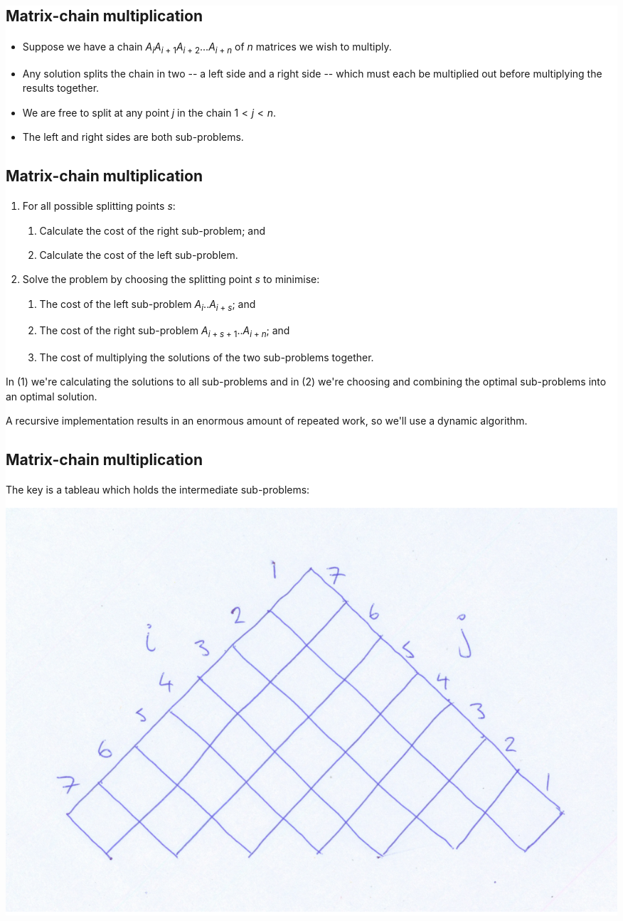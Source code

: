 ## Matrix-chain multiplication

- Suppose we have a chain $A_i A_{i+1} A_{i+2} ... A_{i+n}$ of $n$ matrices we
wish to multiply.

- Any solution splits the chain in two -- a left side and a right side -- which
must each be multiplied out before multiplying the results together.

- We are free to split at any point $j$ in the chain $1<j<n$.

- The left and right sides are both sub-problems.

## Matrix-chain multiplication

1. For all possible splitting points $s$:

    1. Calculate the cost of the right sub-problem; and

    2. Calculate the cost of the left sub-problem.

2. Solve the problem by choosing the splitting point $s$ to minimise:

    1. The cost of the left sub-problem $A_{i} .. A_{i+s}$; and

    2. The cost of the right sub-problem $A_{i+s+1} .. A_{i+n}$; and

    3. The cost of multiplying the solutions of the two sub-problems together.

In (1) we're calculating the solutions to all sub-problems and in (2) we're
choosing and combining the optimal sub-problems into an optimal solution.

A recursive implementation results in an enormous amount of repeated work, so
we'll use a dynamic algorithm.

## Matrix-chain multiplication

The key is a tableau which holds the intermediate sub-problems:

![Empty MCM tableau](mcm-tableau.png)
